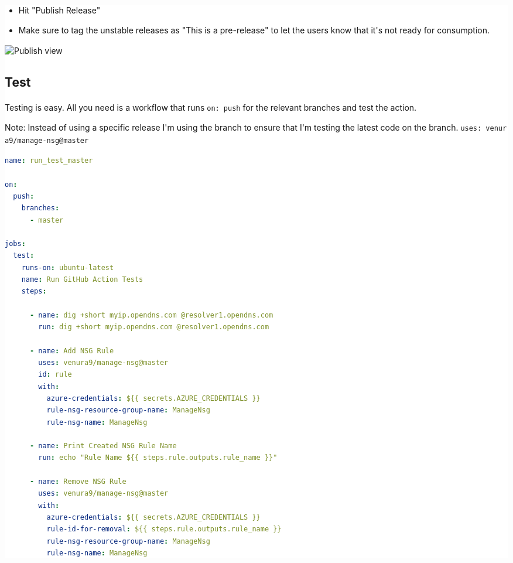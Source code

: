 - Hit "Publish Release"

- Make sure to tag the unstable releases as "This is a pre-release" to let the users know that it's not ready for consumption. 

![Publish view](https://whatcloud.xyz/assets/publish-github-action.png "Publish view")

## Test

Testing is easy. All you need is a workflow that runs `on: push` for the relevant branches and test the action.

Note: Instead of using a specific release I'm using the branch to ensure that I'm testing the latest code on the branch. `uses: venura9/manage-nsg@master`


```yaml
name: run_test_master

on:
  push:
    branches:
      - master

jobs:
  test:
    runs-on: ubuntu-latest
    name: Run GitHub Action Tests
    steps:

      - name: dig +short myip.opendns.com @resolver1.opendns.com
        run: dig +short myip.opendns.com @resolver1.opendns.com

      - name: Add NSG Rule
        uses: venura9/manage-nsg@master
        id: rule
        with:
          azure-credentials: ${{ secrets.AZURE_CREDENTIALS }}
          rule-nsg-resource-group-name: ManageNsg
          rule-nsg-name: ManageNsg

      - name: Print Created NSG Rule Name
        run: echo "Rule Name ${{ steps.rule.outputs.rule_name }}"

      - name: Remove NSG Rule
        uses: venura9/manage-nsg@master
        with:
          azure-credentials: ${{ secrets.AZURE_CREDENTIALS }}
          rule-id-for-removal: ${{ steps.rule.outputs.rule_name }}
          rule-nsg-resource-group-name: ManageNsg
          rule-nsg-name: ManageNsg
```
